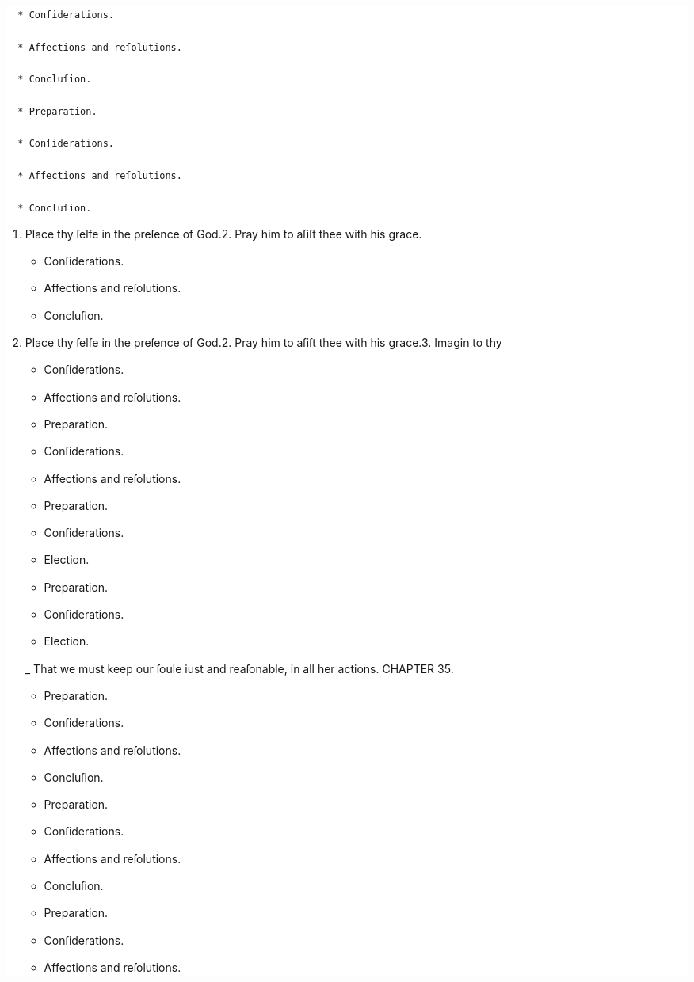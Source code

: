       * Conſiderations.

      * Affections and reſolutions.

      * Concluſion.

      * Preparation.

      * Conſiderations.

      * Affections and reſolutions.

      * Concluſion.
1. Place thy ſelfe in the preſence of God.2. Pray him to aſiſt thee with his grace.
      * Conſiderations.

      * Affections and reſolutions.

      * Concluſion.
1. Place thy ſelfe in the preſence of God.2. Pray him to aſiſt thee with his grace.3. Imagin to thy 
      * Conſiderations.

      * Affections and reſolutions.

      * Preparation.

      * Conſiderations.

      * Affections and reſolutions.

      * Preparation.

      * Conſiderations.

      * Election.

      * Preparation.

      * Conſiderations.

      * Election.

    _ That we must keep our ſoule iust and reaſonable, in all her actions. CHAPTER 35.

      * Preparation.

      * Conſiderations.

      * Affections and reſolutions.

      * Concluſion.

      * Preparation.

      * Conſiderations.

      * Affections and reſolutions.

      * Concluſion.

      * Preparation.

      * Conſiderations.

      * Affections and reſolutions.
